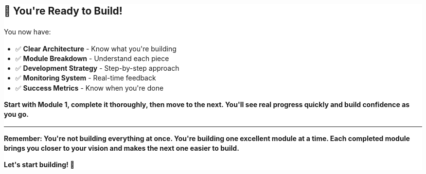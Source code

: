## 🎉 **You're Ready to Build!**

You now have:
- ✅ **Clear Architecture** - Know what you're building
- ✅ **Module Breakdown** - Understand each piece
- ✅ **Development Strategy** - Step-by-step approach
- ✅ **Monitoring System** - Real-time feedback
- ✅ **Success Metrics** - Know when you're done

**Start with Module 1, complete it thoroughly, then move to the next. You'll see real progress quickly and build confidence as you go.**

---

**Remember: You're not building everything at once. You're building one excellent module at a time. Each completed module brings you closer to your vision and makes the next one easier to build.**

**Let's start building! 🚀**
